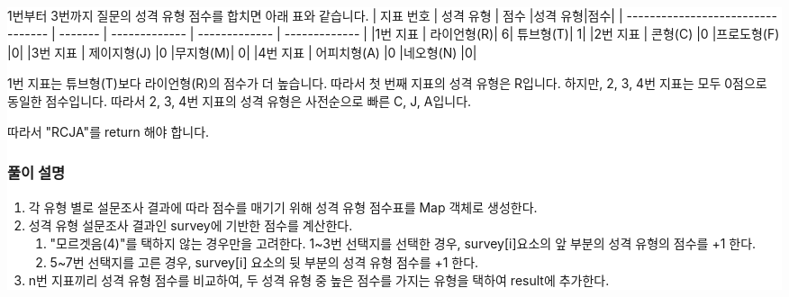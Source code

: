 1번부터 3번까지 질문의 성격 유형 점수를 합치면 아래 표와 같습니다.
| 지표 번호 | 성격 유형 | 점수 |성격 유형|점수|
| --------------------------------- | ------- | ------------- | ------------- | ------------- |
|1번 지표 | 라이언형(R)| 6| 튜브형(T)| 1|
|2번 지표 | 콘형(C) |0 |프로도형(F) |0|
|3번 지표 | 제이지형(J) |0 |무지형(M)| 0|
|4번 지표 | 어피치형(A) |0 |네오형(N) |0|

1번 지표는 튜브형(T)보다 라이언형(R)의 점수가 더 높습니다. 따라서 첫 번째 지표의 성격 유형은 R입니다.
하지만, 2, 3, 4번 지표는 모두 0점으로 동일한 점수입니다. 따라서 2, 3, 4번 지표의 성격 유형은 사전순으로 빠른 C, J, A입니다.

따라서 "RCJA"를 return 해야 합니다.

### 풀이 설명

1. 각 유형 별로 설문조사 결과에 따라 점수를 매기기 위해 성격 유형 점수표를 Map 객체로 생성한다.
2. 성격 유형 설문조사 결과인 survey에 기반한 점수를 계산한다.
   1. "모르겟음(4)"를 택하지 않는 경우만을 고려한다. 1~3번 선택지를 선택한 경우, survey[i]요소의 앞 부분의 성격 유형의 점수를 +1 한다.
   2. 5~7번 선택지를 고른 경우, survey[i] 요소의 뒷 부분의 성격 유형 점수를 +1 한다.
3. n번 지표끼리 성격 유형 점수를 비교하여, 두 성격 유형 중 높은 점수를 가지는 유형을 택하여 result에 추가한다.

